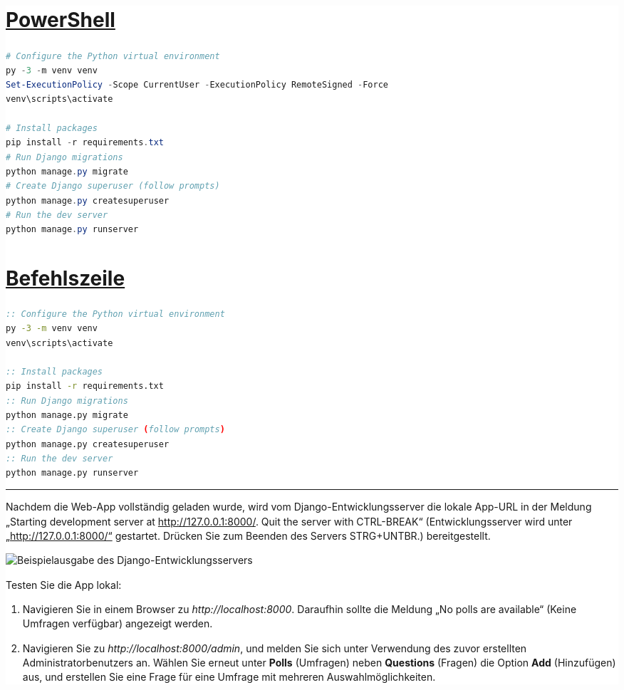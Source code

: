 # <a name="powershell"></a>[PowerShell](#tab/powershell)

```powershell
# Configure the Python virtual environment
py -3 -m venv venv
Set-ExecutionPolicy -Scope CurrentUser -ExecutionPolicy RemoteSigned -Force
venv\scripts\activate

# Install packages
pip install -r requirements.txt
# Run Django migrations
python manage.py migrate
# Create Django superuser (follow prompts)
python manage.py createsuperuser
# Run the dev server
python manage.py runserver
```

# <a name="cmd"></a>[Befehlszeile](#tab/cmd)

```cmd
:: Configure the Python virtual environment
py -3 -m venv venv
venv\scripts\activate

:: Install packages
pip install -r requirements.txt
:: Run Django migrations
python manage.py migrate
:: Create Django superuser (follow prompts)
python manage.py createsuperuser
:: Run the dev server
python manage.py runserver
```
---

Nachdem die Web-App vollständig geladen wurde, wird vom Django-Entwicklungsserver die lokale App-URL in der Meldung „Starting development server at http://127.0.0.1:8000/. Quit the server with CTRL-BREAK“ (Entwicklungsserver wird unter „http://127.0.0.1:8000/“ gestartet. Drücken Sie zum Beenden des Servers STRG+UNTBR.) bereitgestellt.

![Beispielausgabe des Django-Entwicklungsservers](./media/tutorial-python-postgresql-app/django-dev-server-output.png)

Testen Sie die App lokal:

1. Navigieren Sie in einem Browser zu *http:\//localhost:8000*. Daraufhin sollte die Meldung „No polls are available“ (Keine Umfragen verfügbar) angezeigt werden. 

1. Navigieren Sie zu *http:\//localhost:8000/admin*, und melden Sie sich unter Verwendung des zuvor erstellten Administratorbenutzers an. Wählen Sie erneut unter **Polls** (Umfragen) neben **Questions** (Fragen) die Option **Add** (Hinzufügen) aus, und erstellen Sie eine Frage für eine Umfrage mit mehreren Auswahlmöglichkeiten. 
